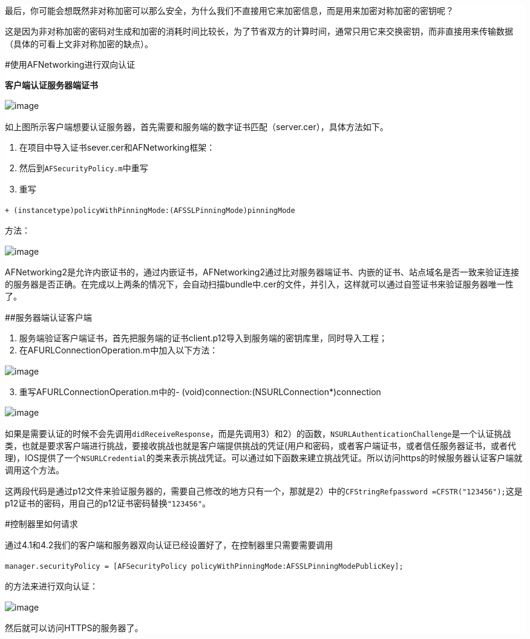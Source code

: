    最后，你可能会想既然非对称加密可以那么安全，为什么我们不直接用它来加密信息，而是用来加密对称加密的密钥呢？

   这是因为非对称加密的密码对生成和加密的消耗时间比较长，为了节省双方的计算时间，通常只用它来交换密钥，而非直接用来传输数据（具体的可看上文非对称加密的缺点）。

#使用AFNetworking进行双向认证


**客户端认证服务器端证书**


![image](http://www.henishuo.com/wp-content/uploads/2016/02/535139-933b7f4b1dbaf4d4.png)

如上图所示客户端想要认证服务器，首先需要和服务端的数字证书匹配（server.cer），具体方法如下。

1. 在项目中导入证书sever.cer和AFNetworking框架：
2. 然后到`AFSecurityPolicy.m`中重写

3. 重写

```
+ (instancetype)policyWithPinningMode:(AFSSLPinningMode)pinningMode
```
方法：

![image](http://www.henishuo.com/wp-content/uploads/2016/02/535139-ecfa0bf048115779.png)

   AFNetworking2是允许内嵌证书的，通过内嵌证书，AFNetworking2通过比对服务器端证书、内嵌的证书、站点域名是否一致来验证连接的服务器是否正确。在完成以上两条的情况下，会自动扫描bundle中.cer的文件，并引入，这样就可以通过自签证书来验证服务器唯一性了。

##服务器端认证客户端

1. 服务端验证客户端证书，首先把服务端的证书client.p12导入到服务端的密钥库里，同时导入工程；
2. 在AFURLConnectionOperation.m中加入以下方法：

![image](http://www.henishuo.com/wp-content/uploads/2016/02/535139-373cb5f50cb5268e.png)

3. 重写AFURLConnectionOperation.m中的- (void)connection:(NSURLConnection*)connection

![image](http://www.henishuo.com/wp-content/uploads/2016/02/535139-eb1d534946849444.png)

   如果是需要认证的时候不会先调用`didReceiveResponse`，而是先调用3）和2）的函数，`NSURLAuthenticationChallenge`是一个认证挑战类，也就是要求客户端进行挑战，要接收挑战也就是客户端提供挑战的凭证(用户和密码，或者客户端证书，或者信任服务器证书，或者代理)，IOS提供了一个`NSURLCredential`的类来表示挑战凭证。可以通过如下函数来建立挑战凭证。所以访问https的时候服务器认证客户端就调用这个方法。

   这两段代码是通过p12文件来验证服务器的，需要自己修改的地方只有一个，那就是2）中的`CFStringRefpassword =CFSTR("123456");`这是p12证书的密码，用自己的p12证书密码替换`"123456"`。

#控制器里如何请求

通过4.1和4.2我们的客户端和服务器双向认证已经设置好了，在控制器里只需要需要调用

```
manager.securityPolicy = [AFSecurityPolicy policyWithPinningMode:AFSSLPinningModePublicKey];
```

的方法来进行双向认证：

![image](http://www.henishuo.com/wp-content/uploads/2016/02/535139-ecfa0bf048115779.png)

然后就可以访问HTTPS的服务器了。
